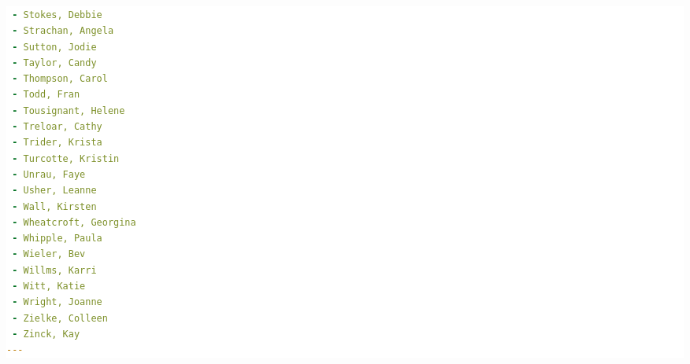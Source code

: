 ```yaml
 - Stokes, Debbie
 - Strachan, Angela
 - Sutton, Jodie
 - Taylor, Candy
 - Thompson, Carol
 - Todd, Fran
 - Tousignant, Helene
 - Treloar, Cathy
 - Trider, Krista
 - Turcotte, Kristin
 - Unrau, Faye
 - Usher, Leanne
 - Wall, Kirsten
 - Wheatcroft, Georgina
 - Whipple, Paula
 - Wieler, Bev
 - Willms, Karri
 - Witt, Katie
 - Wright, Joanne
 - Zielke, Colleen
 - Zinck, Kay
---
```

